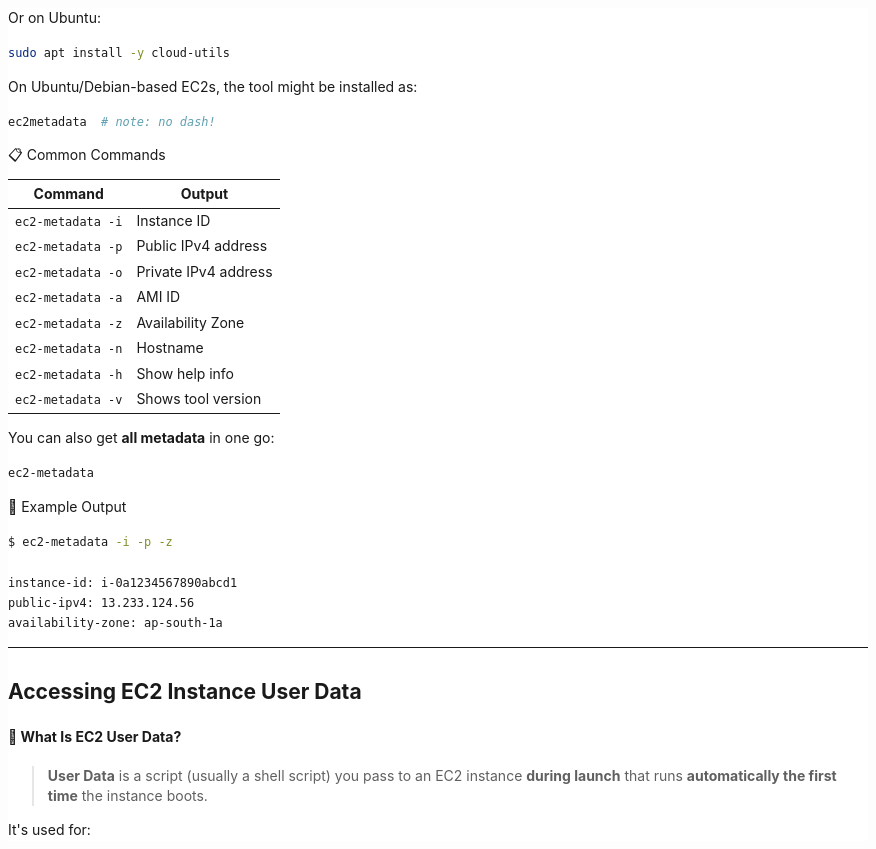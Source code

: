 Or on Ubuntu:

```bash
sudo apt install -y cloud-utils
```

On Ubuntu/Debian-based EC2s, the tool might be installed as:

```bash
ec2metadata  # note: no dash!
```

📋 Common Commands

| Command             | Output               |
| ------------------- | -------------------- |
| `ec2-metadata -i` | Instance ID          |
| `ec2-metadata -p` | Public IPv4 address  |
| `ec2-metadata -o` | Private IPv4 address |
| `ec2-metadata -a` | AMI ID               |
| `ec2-metadata -z` | Availability Zone    |
| `ec2-metadata -n` | Hostname             |
| `ec2-metadata -h` | Show help info       |
| `ec2-metadata -v` | Shows tool version   |

You can also get **all metadata** in one go:

```bash
ec2-metadata
```

🧪 Example Output

```bash
$ ec2-metadata -i -p -z

instance-id: i-0a1234567890abcd1
public-ipv4: 13.233.124.56
availability-zone: ap-south-1a
```

---

## **Accessing EC2 Instance User Data**

#### 🧠 What Is EC2 User Data?

> **User Data** is a script (usually a shell script) you pass to an EC2 instance **during launch** that runs **automatically the first time** the instance boots.

It's used for:
